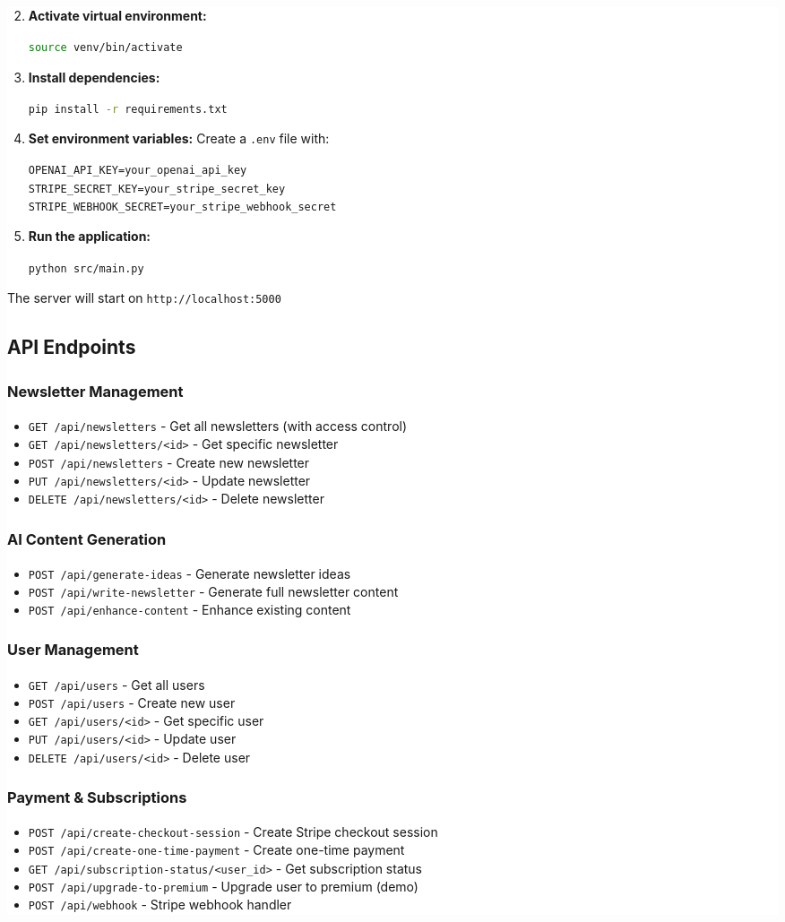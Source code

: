 2. **Activate virtual environment:**
   ```bash
   source venv/bin/activate
   ```

3. **Install dependencies:**
   ```bash
   pip install -r requirements.txt
   ```

4. **Set environment variables:**
   Create a `.env` file with:
   ```
   OPENAI_API_KEY=your_openai_api_key
   STRIPE_SECRET_KEY=your_stripe_secret_key
   STRIPE_WEBHOOK_SECRET=your_stripe_webhook_secret
   ```

5. **Run the application:**
   ```bash
   python src/main.py
   ```

The server will start on `http://localhost:5000`

## API Endpoints

### Newsletter Management
- `GET /api/newsletters` - Get all newsletters (with access control)
- `GET /api/newsletters/<id>` - Get specific newsletter
- `POST /api/newsletters` - Create new newsletter
- `PUT /api/newsletters/<id>` - Update newsletter
- `DELETE /api/newsletters/<id>` - Delete newsletter

### AI Content Generation
- `POST /api/generate-ideas` - Generate newsletter ideas
- `POST /api/write-newsletter` - Generate full newsletter content
- `POST /api/enhance-content` - Enhance existing content

### User Management
- `GET /api/users` - Get all users
- `POST /api/users` - Create new user
- `GET /api/users/<id>` - Get specific user
- `PUT /api/users/<id>` - Update user
- `DELETE /api/users/<id>` - Delete user

### Payment & Subscriptions
- `POST /api/create-checkout-session` - Create Stripe checkout session
- `POST /api/create-one-time-payment` - Create one-time payment
- `GET /api/subscription-status/<user_id>` - Get subscription status
- `POST /api/upgrade-to-premium` - Upgrade user to premium (demo)
- `POST /api/webhook` - Stripe webhook handler

